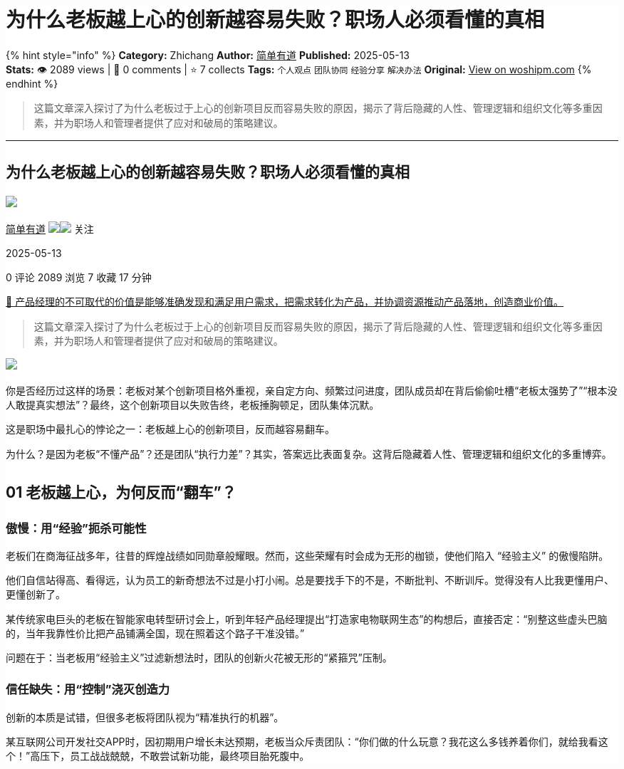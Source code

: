 # 为什么老板越上心的创新越容易失败？职场人必须看懂的真相
{% hint style="info" %}
**Category:** Zhichang
**Author:** [简单有道](https://www.woshipm.com/u/1349571)
**Published:** 2025-05-13  
**Stats:** 👁️ 2089 views | 💬 0 comments | ⭐ 7 collects
**Tags:** `个人观点` `团队协同` `经验分享` `解决办法`
**Original:** [View on woshipm.com](https://www.woshipm.com/zhichang/6215942.html)
{% endhint %}
> 这篇文章深入探讨了为什么老板过于上心的创新项目反而容易失败的原因，揭示了背后隐藏的人性、管理逻辑和组织文化等多重因素，并为职场人和管理者提供了应对和破局的策略建议。

---

## 为什么老板越上心的创新越容易失败？职场人必须看懂的真相

[![](https://image.woshipm.com/wp-files/2022/05/uc5AlAihaoIXIjfDTBMg.jpg!/both/72x72)](https://www.woshipm.com/u/1349571)

[简单有道](https://www.woshipm.com/u/1349571) ![](https://static.woshipm.com/tag/1121_1@2x.png)![](https://static.woshipm.com/tag/2105_1@2x.png) 关注

2025-05-13

0 评论 2089 浏览 7 收藏 17 分钟

[🔗 产品经理的不可取代的价值是能够准确发现和满足用户需求，把需求转化为产品，并协调资源推动产品落地，创造商业价值。](https://ke.qidianla.com/courses/90pm)

> 这篇文章深入探讨了为什么老板过于上心的创新项目反而容易失败的原因，揭示了背后隐藏的人性、管理逻辑和组织文化等多重因素，并为职场人和管理者提供了应对和破局的策略建议。

![](https://image.woshipm.com/2023/08/11/2ff7472c-380b-11ee-8bde-00163e0b5ff3.jpg)

你是否经历过这样的场景：老板对某个创新项目格外重视，亲自定方向、频繁过问进度，团队成员却在背后偷偷吐槽“老板太强势了”“根本没人敢提真实想法”？最终，这个创新项目以失败告终，老板捶胸顿足，团队集体沉默。

这是职场中最扎心的悖论之一：老板越上心的创新项目，反而越容易翻车。

为什么？是因为老板“不懂产品”？还是团队“执行力差”？其实，答案远比表面复杂。这背后隐藏着人性、管理逻辑和组织文化的多重博弈。

## 01 老板越上心，为何反而“翻车”？

### 傲慢：用“经验”扼杀可能性

老板们在商海征战多年，往昔的辉煌战绩如同勋章般耀眼。然而，这些荣耀有时会成为无形的枷锁，使他们陷入 “经验主义” 的傲慢陷阱。

他们自信站得高、看得远，认为员工的新奇想法不过是小打小闹。总是要找手下的不是，不断批判、不断训斥。觉得没有人比我更懂用户、更懂创新了。

某传统家电巨头的老板在智能家电转型研讨会上，听到年轻产品经理提出“打造家电物联网生态”的构想后，直接否定：“别整这些虚头巴脑的，当年我靠性价比把产品铺满全国，现在照着这个路子干准没错。”

问题在于：当老板用“经验主义”过滤新想法时，团队的创新火花被无形的“紧箍咒”压制。

### 信任缺失：用“控制”浇灭创造力

创新的本质是试错，但很多老板将团队视为“精准执行的机器”。

某互联网公司开发社交APP时，因初期用户增长未达预期，老板当众斥责团队：“你们做的什么玩意？我花这么多钱养着你们，就给我看这个！”高压下，员工战战兢兢，不敢尝试新功能，最终项目胎死腹中。
